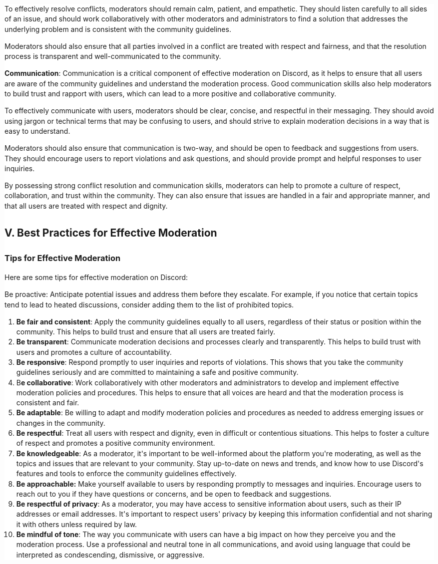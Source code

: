 To effectively resolve conflicts, moderators should remain calm, patient, and empathetic. They should listen carefully to all sides of an issue, and should work collaboratively with other moderators and administrators to find a solution that addresses the underlying problem and is consistent with the community guidelines.

Moderators should also ensure that all parties involved in a conflict are treated with respect and fairness, and that the resolution process is transparent and well-communicated to the community.

**Communication**: Communication is a critical component of effective moderation on Discord, as it helps to ensure that all users are aware of the community guidelines and understand the moderation process. Good communication skills also help moderators to build trust and rapport with users, which can lead to a more positive and collaborative community.

To effectively communicate with users, moderators should be clear, concise, and respectful in their messaging. They should avoid using jargon or technical terms that may be confusing to users, and should strive to explain moderation decisions in a way that is easy to understand.

Moderators should also ensure that communication is two-way, and should be open to feedback and suggestions from users. They should encourage users to report violations and ask questions, and should provide prompt and helpful responses to user inquiries.

By possessing strong conflict resolution and communication skills, moderators can help to promote a culture of respect, collaboration, and trust within the community. They can also ensure that issues are handled in a fair and appropriate manner, and that all users are treated with respect and dignity.

## V. Best Practices for Effective Moderation

### Tips for Effective Moderation

Here are some tips for effective moderation on Discord: 

Be proactive: Anticipate potential issues and address them before they escalate. For example, if you notice that certain topics tend to lead to heated discussions, consider adding them to the list of prohibited topics.


1. **Be fair and consistent**: Apply the community guidelines equally to all users, regardless of their status or position within the community. This helps to build trust and ensure that all users are treated fairly.
2. **Be transparent**: Communicate moderation decisions and processes clearly and transparently. This helps to build trust with users and promotes a culture of accountability.
3. **Be responsive**: Respond promptly to user inquiries and reports of violations. This shows that you take the community guidelines seriously and are committed to maintaining a safe and positive community.
4. B**e collaborative**: Work collaboratively with other moderators and administrators to develop and implement effective moderation policies and procedures. This helps to ensure that all voices are heard and that the moderation process is consistent and fair.
5. **Be adaptable**: Be willing to adapt and modify moderation policies and procedures as needed to address emerging issues or changes in the community.
6. **Be respectful**: Treat all users with respect and dignity, even in difficult or contentious situations. This helps to foster a culture of respect and promotes a positive community environment.
7. **Be knowledgeable**: As a moderator, it's important to be well-informed about the platform you're moderating, as well as the topics and issues that are relevant to your community. Stay up-to-date on news and trends, and know how to use Discord's features and tools to enforce the community guidelines effectively.
8. **Be approachable:** Make yourself available to users by responding promptly to messages and inquiries. Encourage users to reach out to you if they have questions or concerns, and be open to feedback and suggestions.
9. **Be respectful of privacy**: As a moderator, you may have access to sensitive information about users, such as their IP addresses or email addresses. It's important to respect users' privacy by keeping this information confidential and not sharing it with others unless required by law.
10. **Be mindful of tone**: The way you communicate with users can have a big impact on how they perceive you and the moderation process. Use a professional and neutral tone in all communications, and avoid using language that could be interpreted as condescending, dismissive, or aggressive.